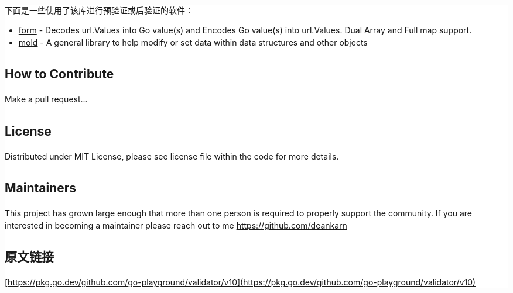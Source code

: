 下面是一些使用了该库进行预验证或后验证的软件：

* [form](https://github.com/go-playground/form) - Decodes url.Values into Go value(s) and Encodes Go value(s) into url.Values. Dual Array and Full map support.
* [mold](https://github.com/go-playground/mold) - A general library to help modify or set data within data structures and other objects

## How to Contribute

Make a pull request...

## License
Distributed under MIT License, please see license file within the code for more details.

## Maintainers

This project has grown large enough that more than one person is required to properly support the community.
If you are interested in becoming a maintainer please reach out to me https://github.com/deankarn

## 原文链接

[https://pkg.go.dev/github.com/go-playground/validator/v10](https://pkg.go.dev/github.com/go-playground/validator/v10)